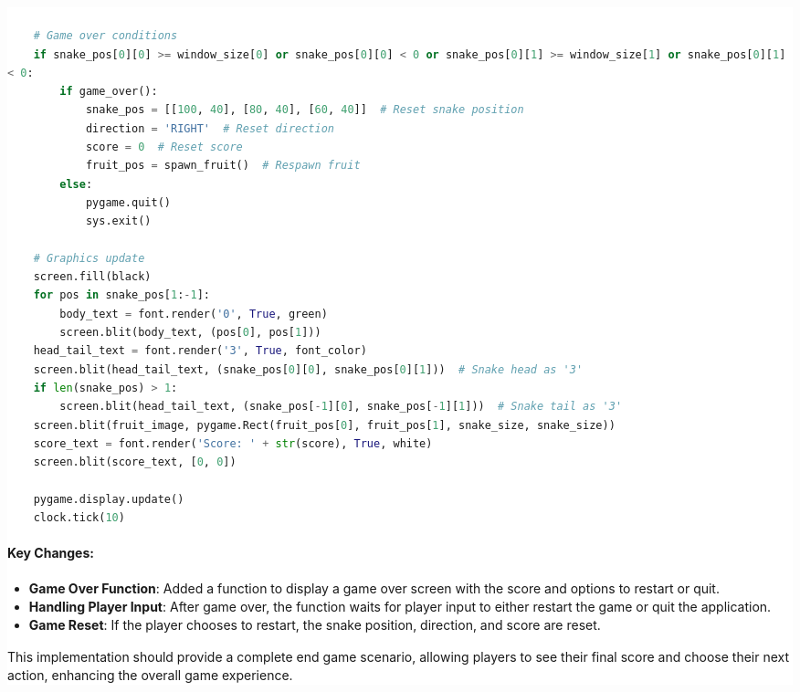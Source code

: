 ```python

    # Game over conditions
    if snake_pos[0][0] >= window_size[0] or snake_pos[0][0] < 0 or snake_pos[0][1] >= window_size[1] or snake_pos[0][1] < 0:
        if game_over():
            snake_pos = [[100, 40], [80, 40], [60, 40]]  # Reset snake position
            direction = 'RIGHT'  # Reset direction
            score = 0  # Reset score
            fruit_pos = spawn_fruit()  # Respawn fruit
        else:
            pygame.quit()
            sys.exit()

    # Graphics update
    screen.fill(black)
    for pos in snake_pos[1:-1]:
        body_text = font.render('0', True, green)
        screen.blit(body_text, (pos[0], pos[1]))
    head_tail_text = font.render('3', True, font_color)
    screen.blit(head_tail_text, (snake_pos[0][0], snake_pos[0][1]))  # Snake head as '3'
    if len(snake_pos) > 1:
        screen.blit(head_tail_text, (snake_pos[-1][0], snake_pos[-1][1]))  # Snake tail as '3'
    screen.blit(fruit_image, pygame.Rect(fruit_pos[0], fruit_pos[1], snake_size, snake_size))
    score_text = font.render('Score: ' + str(score), True, white)
    screen.blit(score_text, [0, 0])

    pygame.display.update()
    clock.tick(10)
```

#### Key Changes:
- **Game Over Function**: Added a function to display a game over screen with the score and options to restart or quit.
- **Handling Player Input**: After game over, the function waits for player input to either restart the game or quit the application.
- **Game Reset**: If the player chooses to restart, the snake position, direction, and score are reset.

This implementation should provide a complete end game scenario, allowing players to see their final score and choose their next action, enhancing the overall game experience.

